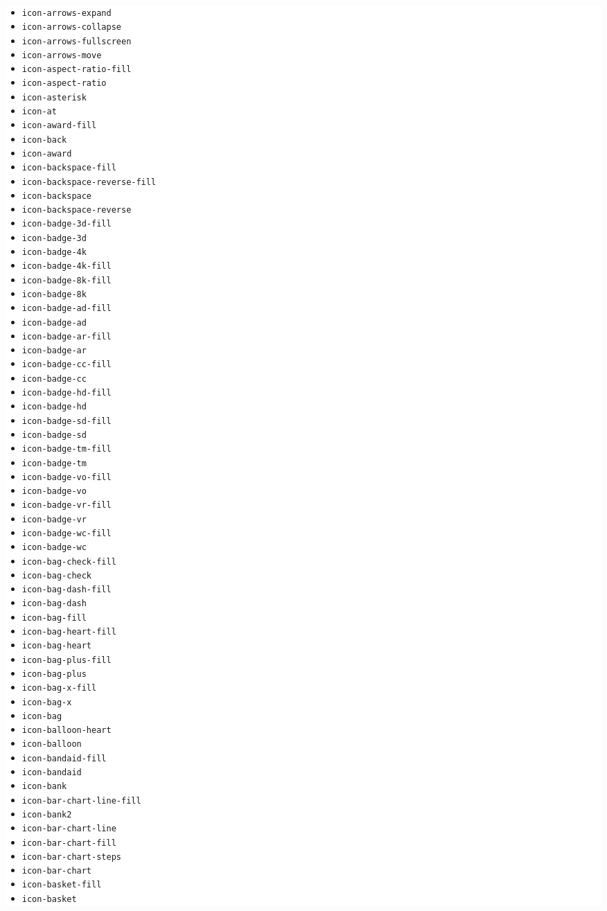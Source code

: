 - `icon-arrows-expand`
- `icon-arrows-collapse`
- `icon-arrows-fullscreen`
- `icon-arrows-move`
- `icon-aspect-ratio-fill`
- `icon-aspect-ratio`
- `icon-asterisk`
- `icon-at`
- `icon-award-fill`
- `icon-back`
- `icon-award`
- `icon-backspace-fill`
- `icon-backspace-reverse-fill`
- `icon-backspace`
- `icon-backspace-reverse`
- `icon-badge-3d-fill`
- `icon-badge-3d`
- `icon-badge-4k`
- `icon-badge-4k-fill`
- `icon-badge-8k-fill`
- `icon-badge-8k`
- `icon-badge-ad-fill`
- `icon-badge-ad`
- `icon-badge-ar-fill`
- `icon-badge-ar`
- `icon-badge-cc-fill`
- `icon-badge-cc`
- `icon-badge-hd-fill`
- `icon-badge-hd`
- `icon-badge-sd-fill`
- `icon-badge-sd`
- `icon-badge-tm-fill`
- `icon-badge-tm`
- `icon-badge-vo-fill`
- `icon-badge-vo`
- `icon-badge-vr-fill`
- `icon-badge-vr`
- `icon-badge-wc-fill`
- `icon-badge-wc`
- `icon-bag-check-fill`
- `icon-bag-check`
- `icon-bag-dash-fill`
- `icon-bag-dash`
- `icon-bag-fill`
- `icon-bag-heart-fill`
- `icon-bag-heart`
- `icon-bag-plus-fill`
- `icon-bag-plus`
- `icon-bag-x-fill`
- `icon-bag-x`
- `icon-bag`
- `icon-balloon-heart`
- `icon-balloon`
- `icon-bandaid-fill`
- `icon-bandaid`
- `icon-bank`
- `icon-bar-chart-line-fill`
- `icon-bank2`
- `icon-bar-chart-line`
- `icon-bar-chart-fill`
- `icon-bar-chart-steps`
- `icon-bar-chart`
- `icon-basket-fill`
- `icon-basket`